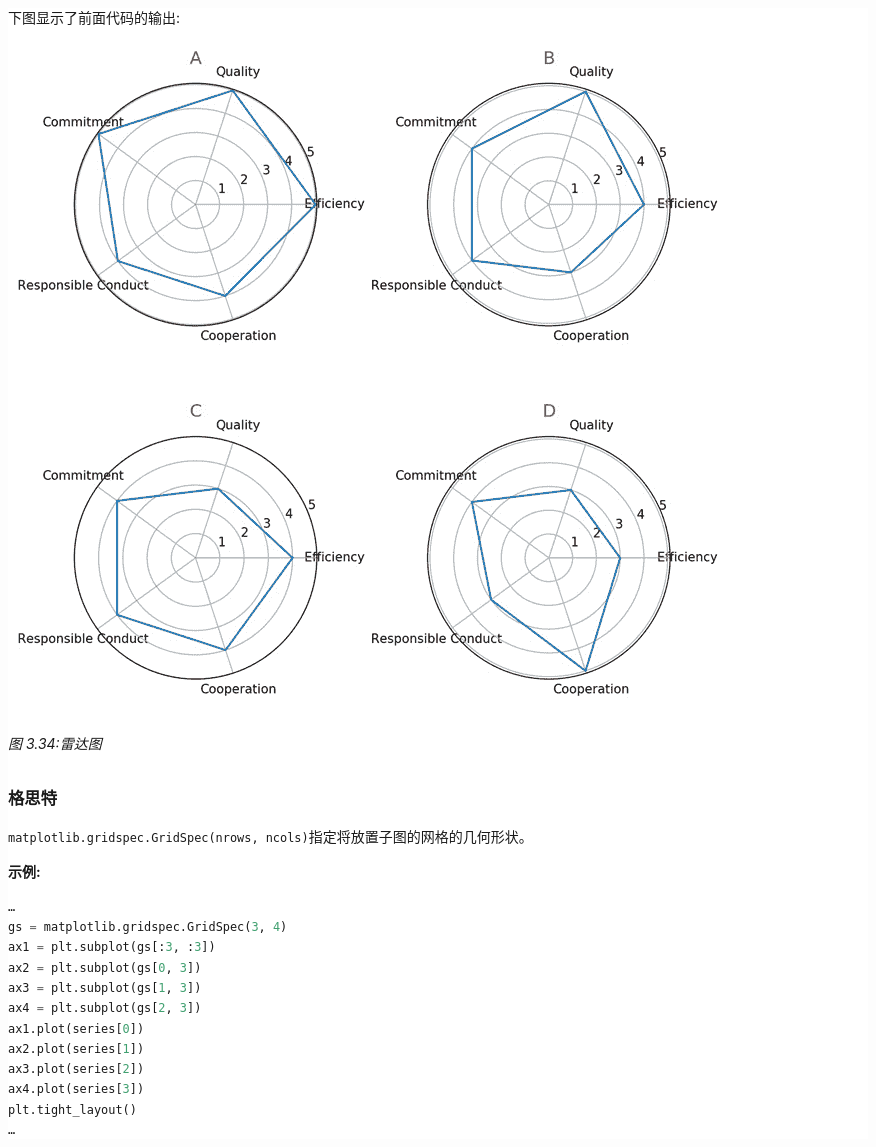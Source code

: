 下图显示了前面代码的输出:

![Figure 3.34: Radar charts](img/C12815_03_34.jpg)

###### 图 3.34:雷达图

### 格思特

`matplotlib.gridspec.GridSpec(nrows, ncols)`指定将放置子图的网格的几何形状。

**示例:**

```py
…
gs = matplotlib.gridspec.GridSpec(3, 4)
ax1 = plt.subplot(gs[:3, :3])
ax2 = plt.subplot(gs[0, 3])
ax3 = plt.subplot(gs[1, 3])
ax4 = plt.subplot(gs[2, 3])
ax1.plot(series[0])
ax2.plot(series[1])
ax3.plot(series[2])
ax4.plot(series[3])
plt.tight_layout()
…
```
